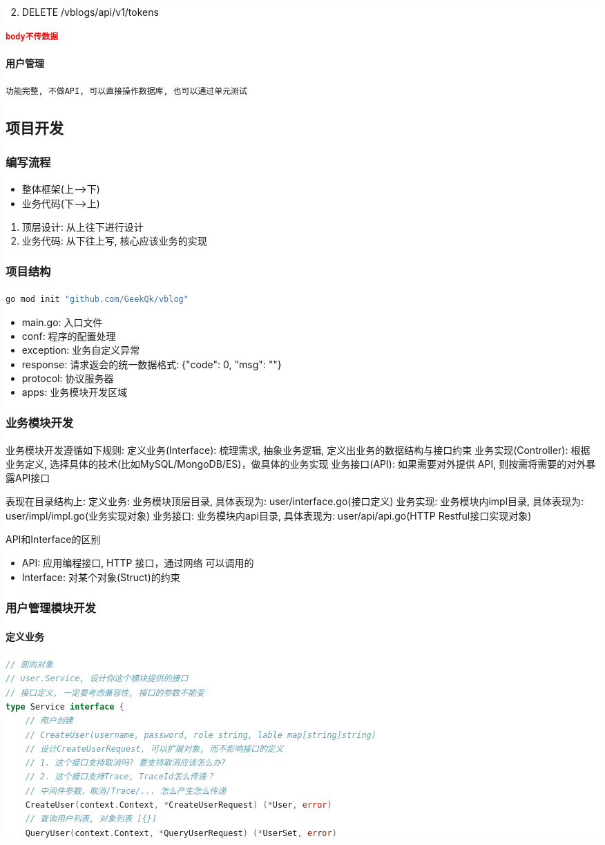 2. DELETE /vblogs/api/v1/tokens 
```json
body不传数据
```

#### 用户管理
```
功能完整, 不做API, 可以直接操作数据库, 也可以通过单元测试
```

## 项目开发

### 编写流程

+ 整体框架(上-->下)
+ 业务代码(下-->上)

1. 顶层设计: 从上往下进行设计
2. 业务代码: 从下往上写, 核心应该业务的实现

### 项目结构 

```sh
go mod init "github.com/GeekQk/vblog"
```

+ main.go: 入口文件
+ conf: 程序的配置处理
+ exception: 业务自定义异常
+ response: 请求返会的统一数据格式: {"code": 0, "msg": ""}
+ protocol: 协议服务器
+ apps: 业务模块开发区域


### 业务模块开发

业务模块开发遵循如下规则:
定义业务(Interface): 梳理需求, 抽象业务逻辑, 定义出业务的数据结构与接口约束
业务实现(Controller): 根据业务定义, 选择具体的技术(比如MySQL/MongoDB/ES)，做具体的业务实现
业务接口(API): 如果需要对外提供 API, 则按需将需要的对外暴露API接口

表现在目录结构上:
定义业务: 业务模块顶层目录, 具体表现为: user/interface.go(接口定义)
业务实现: 业务模块内impl目录, 具体表现为: user/impl/impl.go(业务实现对象)
业务接口: 业务模块内api目录, 具体表现为: user/api/api.go(HTTP Restful接口实现对象)

API和Interface的区别
+ API: 应用编程接口, HTTP 接口，通过网络 可以调用的
+ Interface: 对某个对象(Struct)的约束

### 用户管理模块开发

####  定义业务
```go
// 面向对象
// user.Service, 设计你这个模块提供的接口
// 接口定义, 一定要考虑兼容性, 接口的参数不能变
type Service interface {
	// 用户创建
	// CreateUser(username, password, role string, lable map[string]string)
	// 设计CreateUserRequest, 可以扩展对象, 而不影响接口的定义
	// 1. 这个接口支持取消吗? 要支持取消应该怎么办?
	// 2. 这个接口支持Trace, TraceId怎么传递？
	// 中间件参数，取消/Trace/... 怎么产生怎么传递
	CreateUser(context.Context, *CreateUserRequest) (*User, error)
	// 查询用户列表, 对象列表 [{}]
	QueryUser(context.Context, *QueryUserRequest) (*UserSet, error)
```